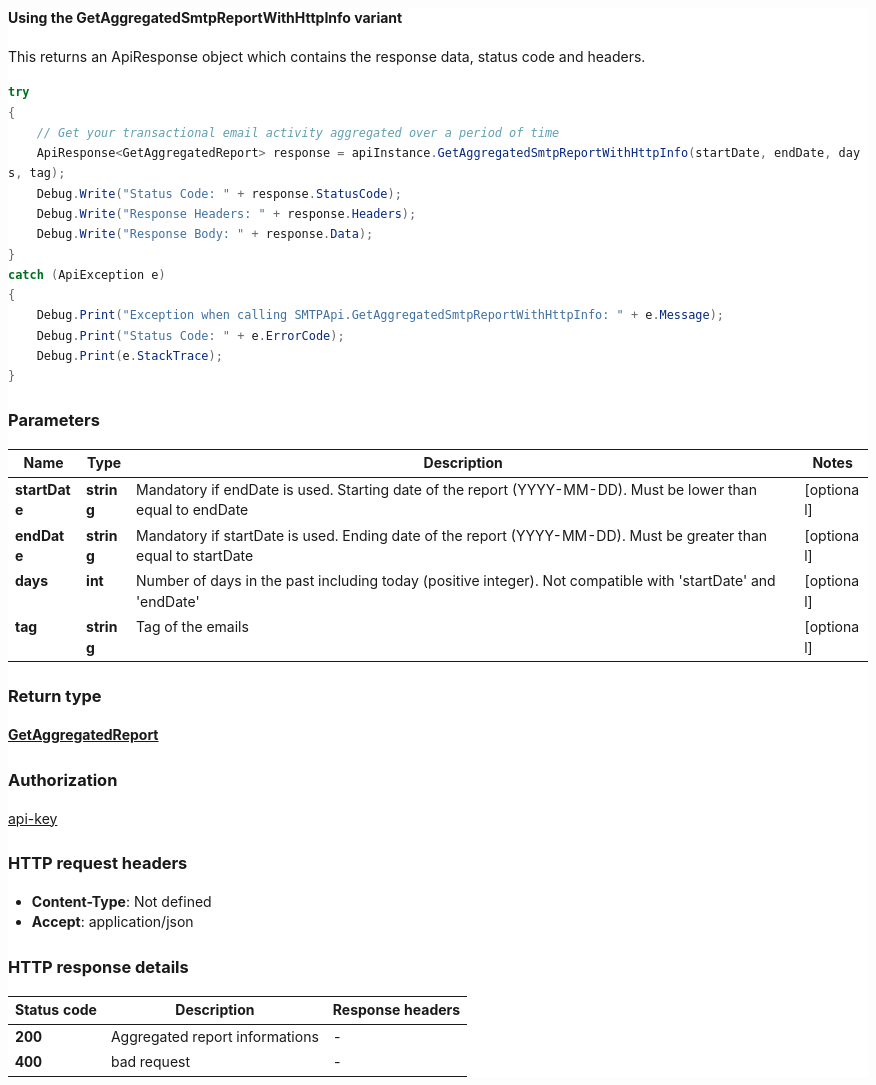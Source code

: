 #### Using the GetAggregatedSmtpReportWithHttpInfo variant
This returns an ApiResponse object which contains the response data, status code and headers.

```csharp
try
{
    // Get your transactional email activity aggregated over a period of time
    ApiResponse<GetAggregatedReport> response = apiInstance.GetAggregatedSmtpReportWithHttpInfo(startDate, endDate, days, tag);
    Debug.Write("Status Code: " + response.StatusCode);
    Debug.Write("Response Headers: " + response.Headers);
    Debug.Write("Response Body: " + response.Data);
}
catch (ApiException e)
{
    Debug.Print("Exception when calling SMTPApi.GetAggregatedSmtpReportWithHttpInfo: " + e.Message);
    Debug.Print("Status Code: " + e.ErrorCode);
    Debug.Print(e.StackTrace);
}
```

### Parameters

| Name | Type | Description | Notes |
|------|------|-------------|-------|
| **startDate** | **string** | Mandatory if endDate is used. Starting date of the report (YYYY-MM-DD). Must be lower than equal to endDate | [optional]  |
| **endDate** | **string** | Mandatory if startDate is used. Ending date of the report (YYYY-MM-DD). Must be greater than equal to startDate | [optional]  |
| **days** | **int** | Number of days in the past including today (positive integer). Not compatible with &#39;startDate&#39; and &#39;endDate&#39; | [optional]  |
| **tag** | **string** | Tag of the emails | [optional]  |

### Return type

[**GetAggregatedReport**](GetAggregatedReport.md)

### Authorization

[api-key](../README.md#api-key)

### HTTP request headers

 - **Content-Type**: Not defined
 - **Accept**: application/json


### HTTP response details
| Status code | Description | Response headers |
|-------------|-------------|------------------|
| **200** | Aggregated report informations |  -  |
| **400** | bad request |  -  |
